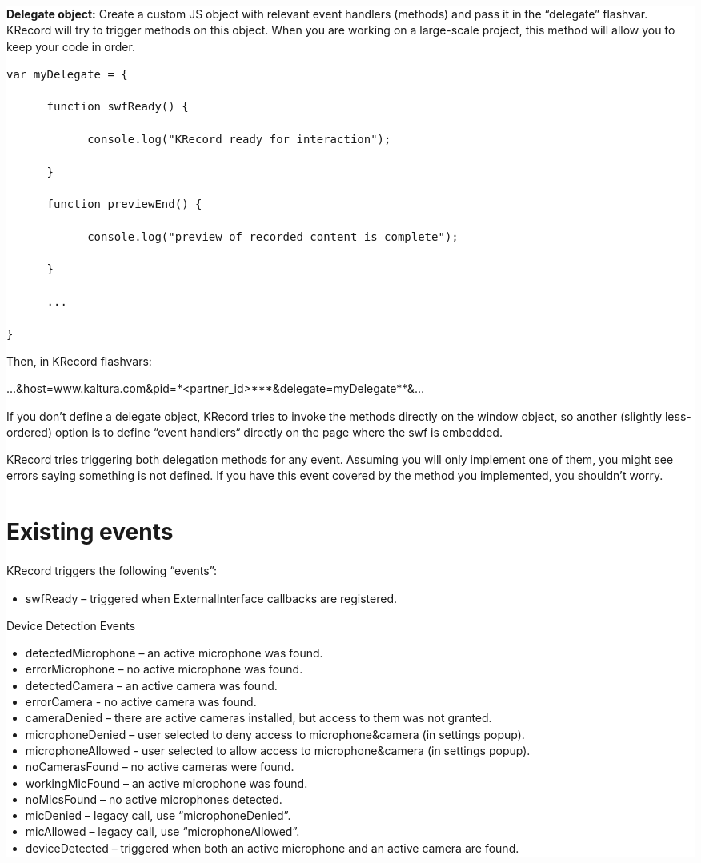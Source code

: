 **Delegate object:** Create a custom JS object with relevant event handlers (methods) and pass it in the “delegate” flashvar. KRecord will try to trigger methods on this object. When you are working on a large-scale project, this method will allow you to keep your code in order.

<pre class="brush: jscript;fontsize: 100; first-line: 1; ">var myDelegate = {

      function swfReady() {

            console.log("KRecord ready for interaction");

      }
       
      function previewEnd() {

            console.log("preview of recorded content is complete");

      }

      ...

}</pre>

Then, in KRecord flashvars:

...&host=www.kaltura.com&pid=*<partner_id>***&delegate=myDelegate**&…

If you don’t define a delegate object, KRecord tries to invoke the methods directly on the window object, so another (slightly less-ordered) option is to define “event handlers“ directly on the page where the swf is embedded.

<p class="mce-note-graphic">
  KRecord tries triggering both delegation methods for any event. Assuming you will only implement one of them, you might see errors saying something is not defined. If you have this event covered by the method you implemented, you shouldn’t worry.
</p>

<h1 class="mce-heading-3">
  Existing events
</h1>

KRecord triggers the following “events”:

*   swfReady – triggered when ExternalInterface callbacks are registered.

<p class="mce-sub-heading">
  Device Detection Events
</p>

*   detectedMicrophone – an active microphone was found.
*   errorMicrophone – no active microphone was found.
*   detectedCamera – an active camera was found.
*   errorCamera - no active camera was found.
*   cameraDenied – there are active cameras installed, but access to them was not granted.
*   microphoneDenied – user selected to deny access to microphone&camera (in settings popup).
*   microphoneAllowed - user selected to allow access to microphone&camera (in settings popup).
*   noCamerasFound – no active cameras were found.
*   workingMicFound – an active microphone was found.
*   noMicsFound – no active microphones detected.
*   micDenied – legacy call, use “microphoneDenied”.
*   micAllowed – legacy call, use “microphoneAllowed”.
*   deviceDetected – triggered when both an active microphone and an active camera are found.
